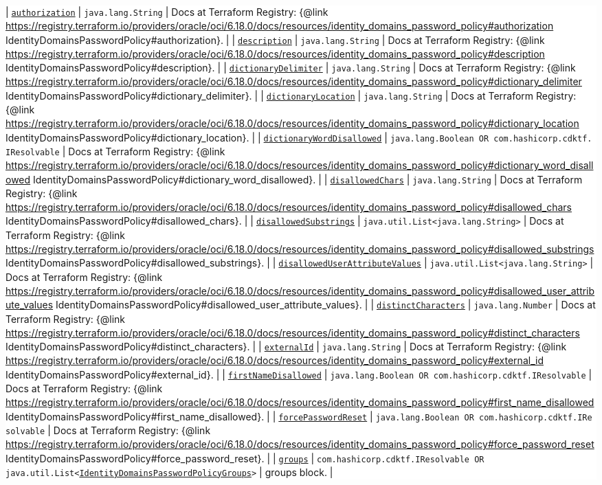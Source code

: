 | <code><a href="#rhizo-co-terraform-provider-oci.identityDomainsPasswordPolicy.IdentityDomainsPasswordPolicy.Initializer.parameter.authorization">authorization</a></code> | <code>java.lang.String</code> | Docs at Terraform Registry: {@link https://registry.terraform.io/providers/oracle/oci/6.18.0/docs/resources/identity_domains_password_policy#authorization IdentityDomainsPasswordPolicy#authorization}. |
| <code><a href="#rhizo-co-terraform-provider-oci.identityDomainsPasswordPolicy.IdentityDomainsPasswordPolicy.Initializer.parameter.description">description</a></code> | <code>java.lang.String</code> | Docs at Terraform Registry: {@link https://registry.terraform.io/providers/oracle/oci/6.18.0/docs/resources/identity_domains_password_policy#description IdentityDomainsPasswordPolicy#description}. |
| <code><a href="#rhizo-co-terraform-provider-oci.identityDomainsPasswordPolicy.IdentityDomainsPasswordPolicy.Initializer.parameter.dictionaryDelimiter">dictionaryDelimiter</a></code> | <code>java.lang.String</code> | Docs at Terraform Registry: {@link https://registry.terraform.io/providers/oracle/oci/6.18.0/docs/resources/identity_domains_password_policy#dictionary_delimiter IdentityDomainsPasswordPolicy#dictionary_delimiter}. |
| <code><a href="#rhizo-co-terraform-provider-oci.identityDomainsPasswordPolicy.IdentityDomainsPasswordPolicy.Initializer.parameter.dictionaryLocation">dictionaryLocation</a></code> | <code>java.lang.String</code> | Docs at Terraform Registry: {@link https://registry.terraform.io/providers/oracle/oci/6.18.0/docs/resources/identity_domains_password_policy#dictionary_location IdentityDomainsPasswordPolicy#dictionary_location}. |
| <code><a href="#rhizo-co-terraform-provider-oci.identityDomainsPasswordPolicy.IdentityDomainsPasswordPolicy.Initializer.parameter.dictionaryWordDisallowed">dictionaryWordDisallowed</a></code> | <code>java.lang.Boolean OR com.hashicorp.cdktf.IResolvable</code> | Docs at Terraform Registry: {@link https://registry.terraform.io/providers/oracle/oci/6.18.0/docs/resources/identity_domains_password_policy#dictionary_word_disallowed IdentityDomainsPasswordPolicy#dictionary_word_disallowed}. |
| <code><a href="#rhizo-co-terraform-provider-oci.identityDomainsPasswordPolicy.IdentityDomainsPasswordPolicy.Initializer.parameter.disallowedChars">disallowedChars</a></code> | <code>java.lang.String</code> | Docs at Terraform Registry: {@link https://registry.terraform.io/providers/oracle/oci/6.18.0/docs/resources/identity_domains_password_policy#disallowed_chars IdentityDomainsPasswordPolicy#disallowed_chars}. |
| <code><a href="#rhizo-co-terraform-provider-oci.identityDomainsPasswordPolicy.IdentityDomainsPasswordPolicy.Initializer.parameter.disallowedSubstrings">disallowedSubstrings</a></code> | <code>java.util.List<java.lang.String></code> | Docs at Terraform Registry: {@link https://registry.terraform.io/providers/oracle/oci/6.18.0/docs/resources/identity_domains_password_policy#disallowed_substrings IdentityDomainsPasswordPolicy#disallowed_substrings}. |
| <code><a href="#rhizo-co-terraform-provider-oci.identityDomainsPasswordPolicy.IdentityDomainsPasswordPolicy.Initializer.parameter.disallowedUserAttributeValues">disallowedUserAttributeValues</a></code> | <code>java.util.List<java.lang.String></code> | Docs at Terraform Registry: {@link https://registry.terraform.io/providers/oracle/oci/6.18.0/docs/resources/identity_domains_password_policy#disallowed_user_attribute_values IdentityDomainsPasswordPolicy#disallowed_user_attribute_values}. |
| <code><a href="#rhizo-co-terraform-provider-oci.identityDomainsPasswordPolicy.IdentityDomainsPasswordPolicy.Initializer.parameter.distinctCharacters">distinctCharacters</a></code> | <code>java.lang.Number</code> | Docs at Terraform Registry: {@link https://registry.terraform.io/providers/oracle/oci/6.18.0/docs/resources/identity_domains_password_policy#distinct_characters IdentityDomainsPasswordPolicy#distinct_characters}. |
| <code><a href="#rhizo-co-terraform-provider-oci.identityDomainsPasswordPolicy.IdentityDomainsPasswordPolicy.Initializer.parameter.externalId">externalId</a></code> | <code>java.lang.String</code> | Docs at Terraform Registry: {@link https://registry.terraform.io/providers/oracle/oci/6.18.0/docs/resources/identity_domains_password_policy#external_id IdentityDomainsPasswordPolicy#external_id}. |
| <code><a href="#rhizo-co-terraform-provider-oci.identityDomainsPasswordPolicy.IdentityDomainsPasswordPolicy.Initializer.parameter.firstNameDisallowed">firstNameDisallowed</a></code> | <code>java.lang.Boolean OR com.hashicorp.cdktf.IResolvable</code> | Docs at Terraform Registry: {@link https://registry.terraform.io/providers/oracle/oci/6.18.0/docs/resources/identity_domains_password_policy#first_name_disallowed IdentityDomainsPasswordPolicy#first_name_disallowed}. |
| <code><a href="#rhizo-co-terraform-provider-oci.identityDomainsPasswordPolicy.IdentityDomainsPasswordPolicy.Initializer.parameter.forcePasswordReset">forcePasswordReset</a></code> | <code>java.lang.Boolean OR com.hashicorp.cdktf.IResolvable</code> | Docs at Terraform Registry: {@link https://registry.terraform.io/providers/oracle/oci/6.18.0/docs/resources/identity_domains_password_policy#force_password_reset IdentityDomainsPasswordPolicy#force_password_reset}. |
| <code><a href="#rhizo-co-terraform-provider-oci.identityDomainsPasswordPolicy.IdentityDomainsPasswordPolicy.Initializer.parameter.groups">groups</a></code> | <code>com.hashicorp.cdktf.IResolvable OR java.util.List<<a href="#rhizo-co-terraform-provider-oci.identityDomainsPasswordPolicy.IdentityDomainsPasswordPolicyGroups">IdentityDomainsPasswordPolicyGroups</a>></code> | groups block. |